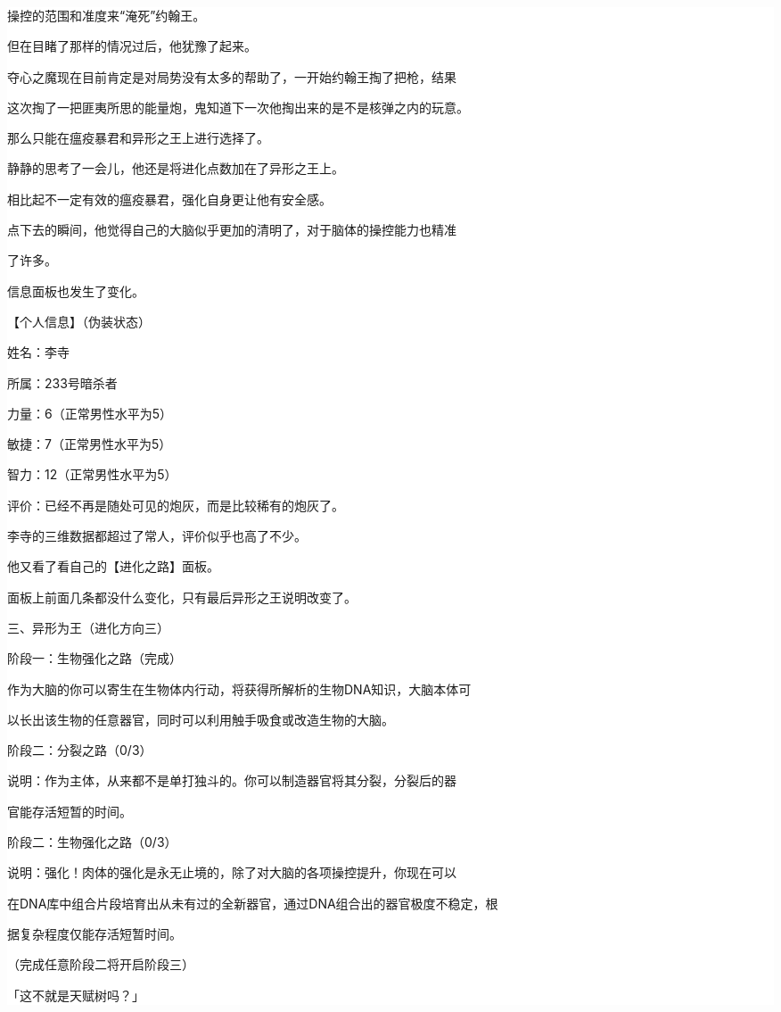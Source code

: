 操控的范围和准度来“淹死”约翰王。

但在目睹了那样的情况过后，他犹豫了起来。

夺心之魔现在目前肯定是对局势没有太多的帮助了，一开始约翰王掏了把枪，结果

这次掏了一把匪夷所思的能量炮，鬼知道下一次他掏出来的是不是核弹之内的玩意。

那么只能在瘟疫暴君和异形之王上进行选择了。

静静的思考了一会儿，他还是将进化点数加在了异形之王上。

相比起不一定有效的瘟疫暴君，强化自身更让他有安全感。

点下去的瞬间，他觉得自己的大脑似乎更加的清明了，对于脑体的操控能力也精准

了许多。

信息面板也发生了变化。

【个人信息】（伪装状态）

姓名：李寺

所属：233号暗杀者

力量：6（正常男性水平为5）

敏捷：7（正常男性水平为5）

智力：12（正常男性水平为5）

评价：已经不再是随处可见的炮灰，而是比较稀有的炮灰了。

李寺的三维数据都超过了常人，评价似乎也高了不少。

他又看了看自己的【进化之路】面板。

面板上前面几条都没什么变化，只有最后异形之王说明改变了。

三、异形为王（进化方向三）

阶段一：生物强化之路（完成）

作为大脑的你可以寄生在生物体内行动，将获得所解析的生物DNA知识，大脑本体可

以长出该生物的任意器官，同时可以利用触手吸食或改造生物的大脑。

阶段二：分裂之路（0/3）

说明：作为主体，从来都不是单打独斗的。你可以制造器官将其分裂，分裂后的器

官能存活短暂的时间。

阶段二：生物强化之路（0/3）

说明：强化！肉体的强化是永无止境的，除了对大脑的各项操控提升，你现在可以

在DNA库中组合片段培育出从未有过的全新器官，通过DNA组合出的器官极度不稳定，根

据复杂程度仅能存活短暂时间。

（完成任意阶段二将开启阶段三）

「这不就是天赋树吗？」
